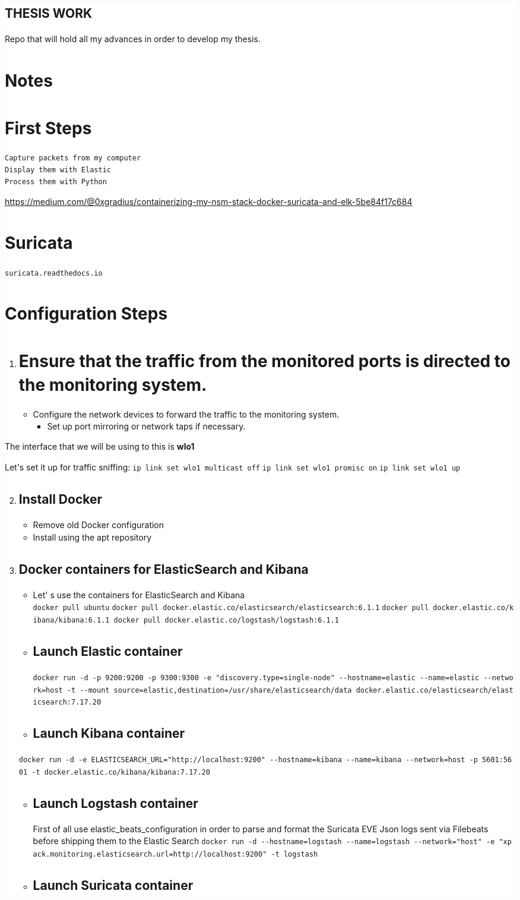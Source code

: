 ## THESIS WORK

Repo that will hold all my advances in order to develop my thesis.

# Notes

# First Steps
    Capture packets from my computer
    Display them with Elastic
    Process them with Python
    
	
https://medium.com/@0xgradius/containerizing-my-nsm-stack-docker-suricata-and-elk-5be84f17c684

# Suricata
    suricata.readthedocs.io


# Configuration Steps

1. # Ensure that the traffic from the monitored ports is directed to the monitoring system.
    - Configure the network devices to forward the traffic to the monitoring system.
        - Set up port mirroring or network taps if necessary.

The interface that we will be using to this is **wlo1**

Let's set it up for traffic sniffing:
        `ip link set wlo1 multicast off`
        `ip link set wlo1 promisc on`
        `ip link set wlo1 up`


2.  ## Install Docker 
    - Remove old Docker configuration
    - Install using the apt repository

3. ## Docker containers for ElasticSearch and Kibana
    - Let' s use the containers for ElasticSearch and Kibana    
        `docker pull ubuntu`
        `docker pull docker.elastic.co/elasticsearch/elasticsearch:6.1.1`
        `docker pull docker.elastic.co/kibana/kibana:6.1.1
        docker pull docker.elastic.co/logstash/logstash:6.1.1`
    - ## Launch Elastic container
        `docker run -d -p 9200:9200 -p 9300:9300 -e "discovery.type=single-node" --hostname=elastic --name=elastic --network=host -t --mount source=elastic,destination=/usr/share/elasticsearch/data docker.elastic.co/elasticsearch/elasticsearch:7.17.20`
    - ## Launch Kibana container
    `docker run -d -e ELASTICSEARCH_URL="http://localhost:9200" --hostname=kibana --name=kibana --network=host -p 5601:5601 -t docker.elastic.co/kibana/kibana:7.17.20`
    - ## Launch Logstash container
        First of all use elastic_beats_configuration in order to parse and format the Suricata EVE Json logs sent via Filebeats before shipping them to the Elastic Search
    `docker run -d --hostname=logstash --name=logstash --network="host" -e "xpack.monitoring.elasticsearch.url=http://localhost:9200" -t logstash`
    - ## Launch Suricata container
